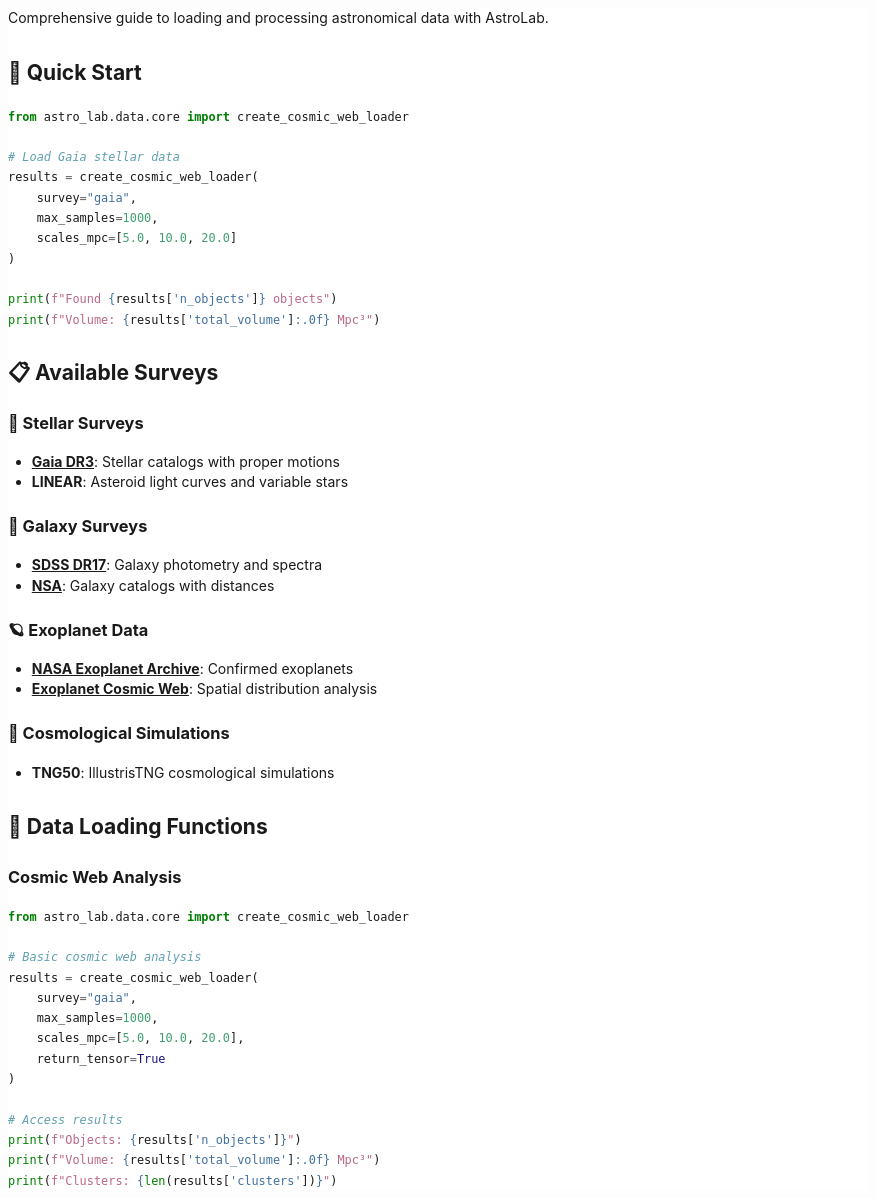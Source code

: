 Comprehensive guide to loading and processing astronomical data with AstroLab.

## 🚀 Quick Start

```python
from astro_lab.data.core import create_cosmic_web_loader

# Load Gaia stellar data
results = create_cosmic_web_loader(
    survey="gaia",
    max_samples=1000,
    scales_mpc=[5.0, 10.0, 20.0]
)

print(f"Found {results['n_objects']} objects")
print(f"Volume: {results['total_volume']:.0f} Mpc³")
```

## 📋 Available Surveys

### 🌟 Stellar Surveys
- **[Gaia DR3](docs/GAIA_COSMIC_WEB.md)**: Stellar catalogs with proper motions
- **LINEAR**: Asteroid light curves and variable stars

### 🌌 Galaxy Surveys  
- **[SDSS DR17](docs/NSA_COSMIC_WEB.md)**: Galaxy photometry and spectra
- **[NSA](docs/NSA_COSMIC_WEB.md)**: Galaxy catalogs with distances

### 🪐 Exoplanet Data
- **[NASA Exoplanet Archive](docs/EXOPLANET_PIPELINE.md)**: Confirmed exoplanets
- **[Exoplanet Cosmic Web](docs/EXOPLANET_COSMIC_WEB.md)**: Spatial distribution analysis

### 🌌 Cosmological Simulations
- **TNG50**: IllustrisTNG cosmological simulations

## 🔧 Data Loading Functions

### Cosmic Web Analysis
```python
from astro_lab.data.core import create_cosmic_web_loader

# Basic cosmic web analysis
results = create_cosmic_web_loader(
    survey="gaia",
    max_samples=1000,
    scales_mpc=[5.0, 10.0, 20.0],
    return_tensor=True
)

# Access results
print(f"Objects: {results['n_objects']}")
print(f"Volume: {results['total_volume']:.0f} Mpc³")
print(f"Clusters: {len(results['clusters'])}")
```
